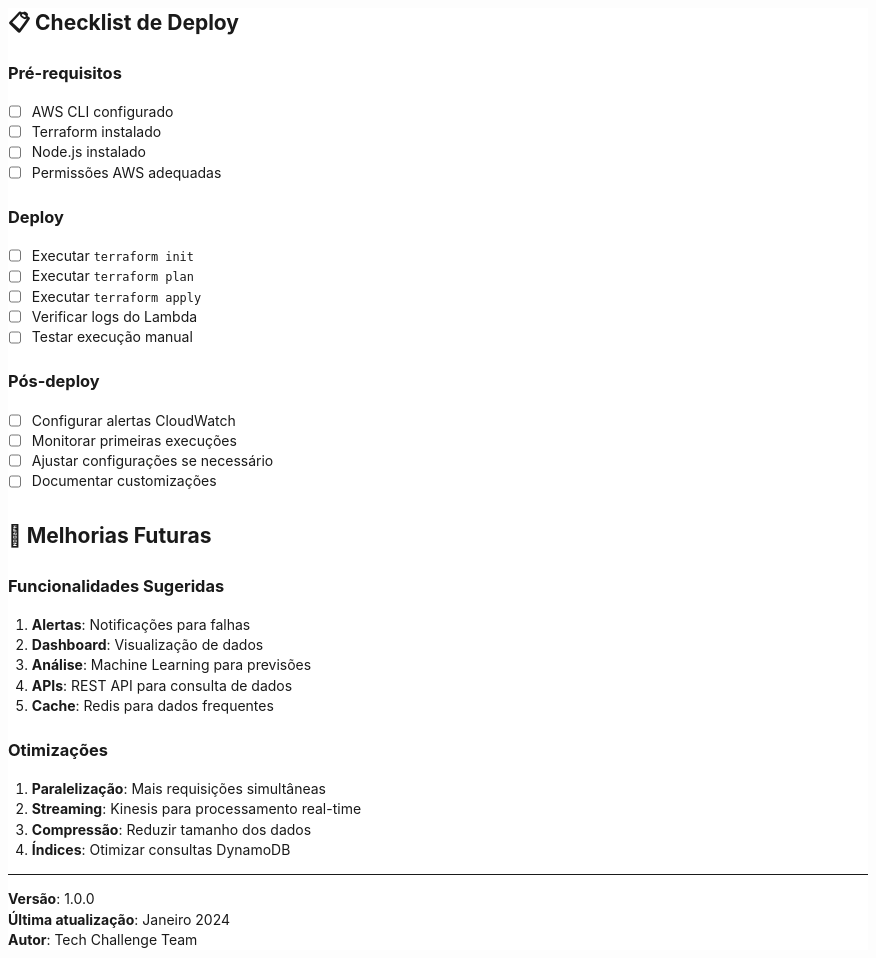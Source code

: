## 📋 Checklist de Deploy

### Pré-requisitos
- [ ] AWS CLI configurado
- [ ] Terraform instalado
- [ ] Node.js instalado
- [ ] Permissões AWS adequadas

### Deploy
- [ ] Executar `terraform init`
- [ ] Executar `terraform plan`
- [ ] Executar `terraform apply`
- [ ] Verificar logs do Lambda
- [ ] Testar execução manual

### Pós-deploy
- [ ] Configurar alertas CloudWatch
- [ ] Monitorar primeiras execuções
- [ ] Ajustar configurações se necessário
- [ ] Documentar customizações

## 🔮 Melhorias Futuras

### Funcionalidades Sugeridas
1. **Alertas**: Notificações para falhas
2. **Dashboard**: Visualização de dados
3. **Análise**: Machine Learning para previsões
4. **APIs**: REST API para consulta de dados
5. **Cache**: Redis para dados frequentes

### Otimizações
1. **Paralelização**: Mais requisições simultâneas
2. **Streaming**: Kinesis para processamento real-time
3. **Compressão**: Reduzir tamanho dos dados
4. **Índices**: Otimizar consultas DynamoDB

---

**Versão**: 1.0.0  
**Última atualização**: Janeiro 2024  
**Autor**: Tech Challenge Team 